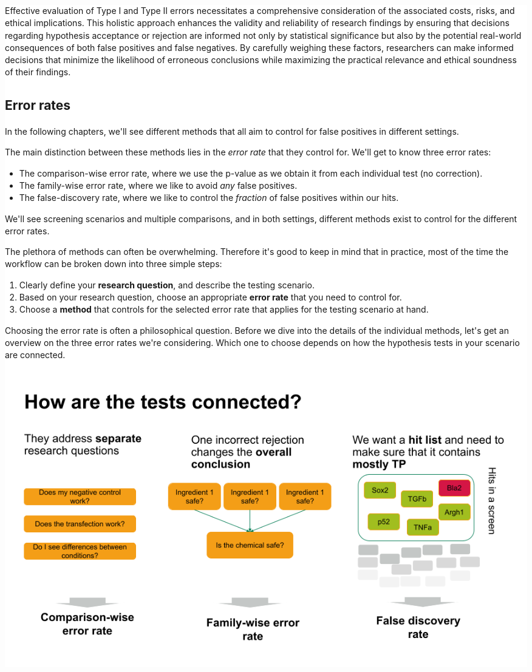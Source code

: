Effective evaluation of Type I and Type II errors necessitates a comprehensive consideration of the associated costs, risks, and ethical implications. This holistic approach enhances the validity and reliability of research findings by ensuring that decisions regarding hypothesis acceptance or rejection are informed not only by statistical significance but also by the potential real-world consequences of both false positives and false negatives. By carefully weighing these factors, researchers can make informed decisions that minimize the likelihood of erroneous conclusions while maximizing the practical relevance and ethical soundness of their findings.


## Error rates

In the following chapters, we'll see different methods that all aim to control for false positives in different settings. 

The main distinction between these methods lies in the *error rate* that they control for. We'll get to know three error rates:

- The comparison-wise error rate, where we use the p-value as we obtain it from each individual test (no correction). 
- The family-wise error rate, where we like to avoid *any* false positives. 
- The false-discovery rate, where we like to control the *fraction* of false positives within our hits. 

We'll see screening scenarios and multiple comparisons, and in both settings, different methods exist to control for the different error rates.

The plethora of methods can often be overwhelming. Therefore it's good to keep in mind that in practice, most of the time the workflow can be broken down into three simple steps: 

1. Clearly define your **research question**, and describe the testing scenario.  
2. Based on your research question, choose an appropriate **error rate** that you need to control for. 
3. Choose a **method** that controls for the selected error rate that applies for the testing scenario at hand. 

Choosing the error rate is often a philosophical question. Before we dive into the details of the individual methods, let's get an overview on the three error rates we're considering. Which one to choose depends on how the hypothesis tests in your scenario are connected.

![Which error rate should you control for?](fig/error-rates.png)
